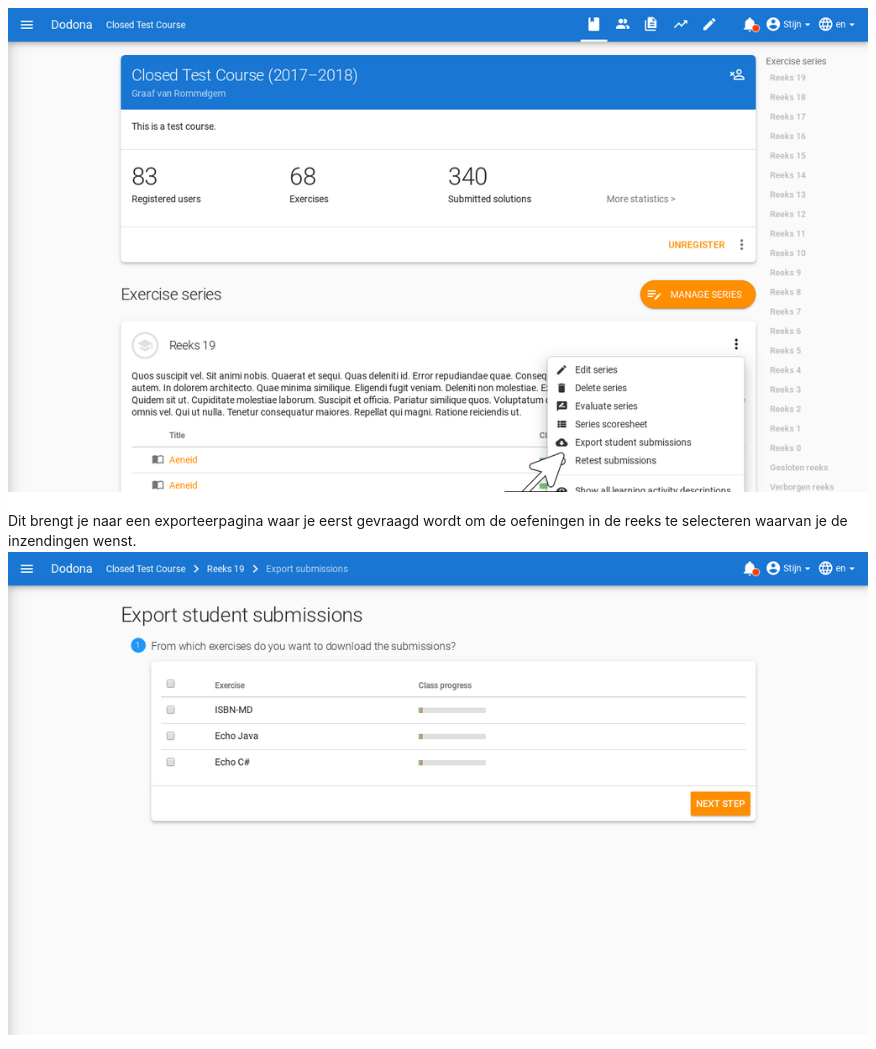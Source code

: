 ![reeks exporteren](./staff.series_export_action.png)

Dit brengt je naar een exporteerpagina waar je eerst gevraagd wordt om de oefeningen in de reeks te selecteren waarvan je de inzendingen wenst.
![oefeningen kiezen](./staff.series_export_exercise_choice.png)
